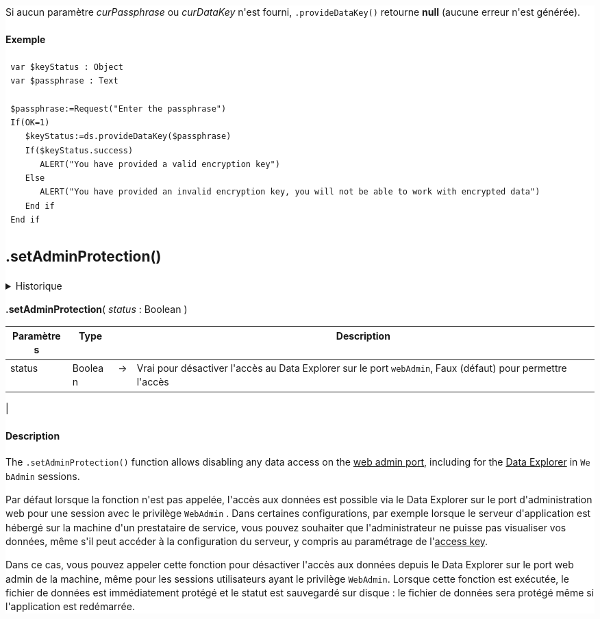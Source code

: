 Si aucun paramètre *curPassphrase* ou *curDataKey* n'est fourni, `.provideDataKey()` retourne **null** (aucune erreur n'est générée).

#### Exemple

```4d
 var $keyStatus : Object
 var $passphrase : Text

 $passphrase:=Request("Enter the passphrase")
 If(OK=1)
    $keyStatus:=ds.provideDataKey($passphrase)
    If($keyStatus.success)
       ALERT("You have provided a valid encryption key")
    Else
       ALERT("You have provided an invalid encryption key, you will not be able to work with encrypted data")
    End if
 End if
```




## .setAdminProtection()

<details><summary>Historique</summary></details>


**.setAdminProtection**( *status* : Boolean )



| Paramètres | Type    |    | Description                                                                                                                           |
| ---------- | ------- | -- | ------------------------------------------------------------------------------------------------------------------------------------- |
| status     | Boolean | -> | Vrai pour désactiver l'accès au Data Explorer sur le port `webAdmin`, Faux (défaut) pour permettre l'accès|

|

#### Description

The `.setAdminProtection()` function allows disabling any data access on the [web admin port](Admin/webAdmin.md#http-port), including for the [Data Explorer](Admin/dataExplorer.md) in `WebAdmin` sessions.

Par défaut lorsque la fonction n'est pas appelée, l'accès aux données est possible via le Data Explorer sur le port d'administration web pour une session avec le privilège `WebAdmin` . Dans certaines configurations, par exemple lorsque le serveur d'application est hébergé sur la machine d'un prestataire de service, vous pouvez souhaiter que l'administrateur ne puisse pas visualiser vos données, même s'il peut accéder à la configuration du serveur, y compris au paramétrage de l'[access key](Admin/webAdmin.md#access-key).

Dans ce cas, vous pouvez appeler cette fonction pour désactiver l'accès aux données depuis le Data Explorer sur le port web admin de la machine, même pour les sessions utilisateurs ayant le privilège `WebAdmin`. Lorsque cette fonction est exécutée, le fichier de données est immédiatement protégé et le statut est sauvegardé sur disque : le fichier de données sera protégé même si l'application est redémarrée.
